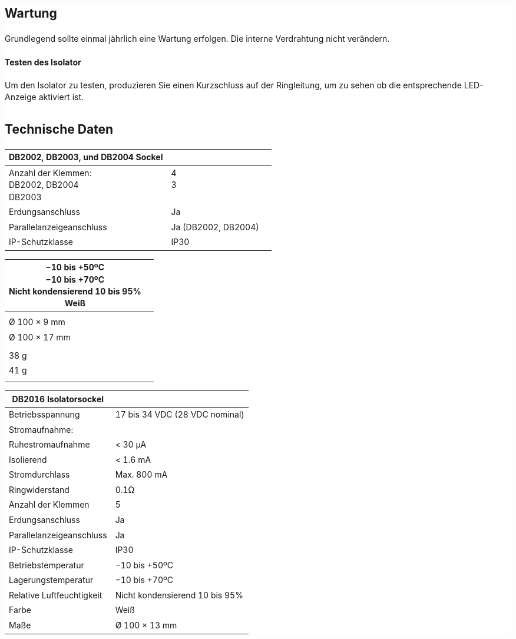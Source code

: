 ## **Wartung**

Grundlegend sollte einmal jährlich eine Wartung erfolgen. Die interne Verdrahtung nicht verändern.

#### **Testen des Isolator**

Um den Isolator zu testen, produzieren Sie einen Kurzschluss auf der Ringleitung, um zu sehen ob die entsprechende LED-Anzeige aktiviert ist.

## **Technische Daten**

| DB2002, DB2003, und DB2004 Sockel               |                     |  |
|-------------------------------------------------|---------------------|--|
| Anzahl der Klemmen:<br>DB2002, DB2004<br>DB2003 | 4<br>3              |  |
| Erdungsanschluss                                | Ja                  |  |
| Parallelanzeigeanschluss                        | Ja (DB2002, DB2004) |  |
| IP-Schutzklasse                                 | IP30                |  |

| −10 bis +50ºC<br>−10 bis +70ºC<br>Nicht kondensierend 10 bis 95%<br>Weiß |  |
|--------------------------------------------------------------------------|--|
|                                                                          |  |
| Ø 100 × 9 mm                                                             |  |
| Ø 100 × 17 mm                                                            |  |
|                                                                          |  |
| 38 g                                                                     |  |
| 41 g                                                                     |  |
|                                                                          |  |

| DB2016 Isolatorsockel     |                                |
|---------------------------|--------------------------------|
| Betriebsspannung          | 17 bis 34 VDC (28 VDC nominal) |
| Stromaufnahme:            |                                |
| Ruhestromaufnahme         | < 30 µA                        |
| Isolierend                | < 1.6 mA                       |
| Stromdurchlass            | Max. 800 mA                    |
| Ringwiderstand            | 0.1Ω                           |
| Anzahl der Klemmen        | 5                              |
| Erdungsanschluss          | Ja                             |
| Parallelanzeigeanschluss  | Ja                             |
| IP-Schutzklasse           | IP30                           |
| Betriebstemperatur        | −10 bis +50ºC                  |
| Lagerungstemperatur       | −10 bis +70ºC                  |
| Relative Luftfeuchtigkeit | Nicht kondensierend 10 bis 95% |
| Farbe                     | Weiß                           |
| Maße                      | Ø 100 × 13 mm                  |